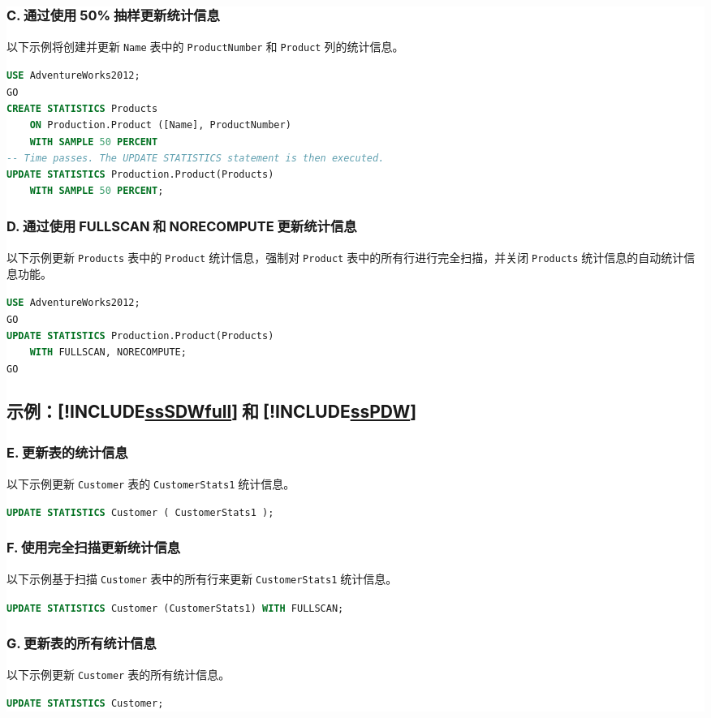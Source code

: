 ### <a name="c-update-statistics-by-using-50-percent-sampling"></a>C. 通过使用 50% 抽样更新统计信息  
 以下示例将创建并更新 `Name` 表中的 `ProductNumber` 和 `Product` 列的统计信息。  
  
```sql  
USE AdventureWorks2012;  
GO  
CREATE STATISTICS Products  
    ON Production.Product ([Name], ProductNumber)  
    WITH SAMPLE 50 PERCENT  
-- Time passes. The UPDATE STATISTICS statement is then executed.  
UPDATE STATISTICS Production.Product(Products)   
    WITH SAMPLE 50 PERCENT;  
```  
  
### <a name="d-update-statistics-by-using-fullscan-and-norecompute"></a>D. 通过使用 FULLSCAN 和 NORECOMPUTE 更新统计信息  
 以下示例更新 `Products` 表中的 `Product` 统计信息，强制对 `Product` 表中的所有行进行完全扫描，并关闭 `Products` 统计信息的自动统计信息功能。  
  
```sql  
USE AdventureWorks2012;  
GO  
UPDATE STATISTICS Production.Product(Products)  
    WITH FULLSCAN, NORECOMPUTE;  
GO  
```  
  
## <a name="examples-sssdwfull-and-sspdw"></a>示例：[!INCLUDE[ssSDWfull](../../includes/sssdwfull-md.md)] 和 [!INCLUDE[ssPDW](../../includes/sspdw-md.md)]  
  
### <a name="e-update-statistics-on-a-table"></a>E. 更新表的统计信息  
 以下示例更新 `Customer` 表的 `CustomerStats1` 统计信息。  
  
```sql  
UPDATE STATISTICS Customer ( CustomerStats1 );  
```  
  
### <a name="f-update-statistics-by-using-a-full-scan"></a>F. 使用完全扫描更新统计信息  
 以下示例基于扫描 `Customer` 表中的所有行来更新 `CustomerStats1` 统计信息。  
  
```sql  
UPDATE STATISTICS Customer (CustomerStats1) WITH FULLSCAN;  
```  
  
### <a name="g-update-all-statistics-on-a-table"></a>G. 更新表的所有统计信息  
 以下示例更新 `Customer` 表的所有统计信息。  
  
```sql  
UPDATE STATISTICS Customer;  
```  
  